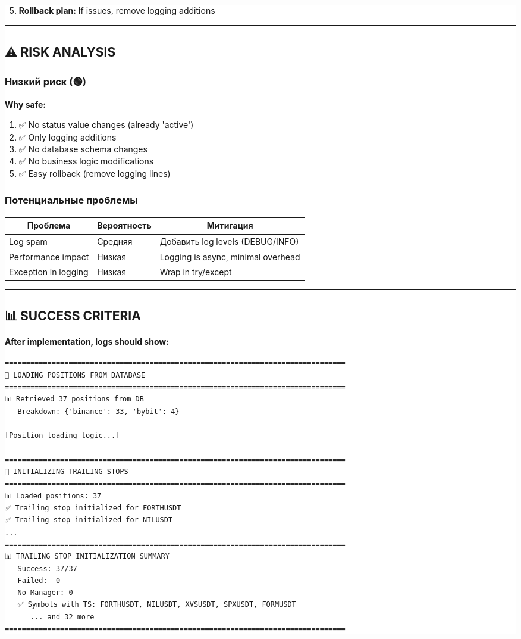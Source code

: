 5. **Rollback plan:** If issues, remove logging additions

---

## ⚠️ RISK ANALYSIS

### Низкий риск (🟢)

**Why safe:**
1. ✅ No status value changes (already 'active')
2. ✅ Only logging additions
3. ✅ No database schema changes
4. ✅ No business logic modifications
5. ✅ Easy rollback (remove logging lines)

### Потенциальные проблемы

| Проблема | Вероятность | Митигация |
|----------|-------------|-----------|
| Log spam | Средняя | Добавить log levels (DEBUG/INFO) |
| Performance impact | Низкая | Logging is async, minimal overhead |
| Exception in logging | Низкая | Wrap in try/except |

---

## 📊 SUCCESS CRITERIA

**After implementation, logs should show:**

```
================================================================================
🔄 LOADING POSITIONS FROM DATABASE
================================================================================
📊 Retrieved 37 positions from DB
   Breakdown: {'binance': 33, 'bybit': 4}

[Position loading logic...]

================================================================================
🎯 INITIALIZING TRAILING STOPS
================================================================================
📊 Loaded positions: 37
✅ Trailing stop initialized for FORTHUSDT
✅ Trailing stop initialized for NILUSDT
...
================================================================================
📊 TRAILING STOP INITIALIZATION SUMMARY
   Success: 37/37
   Failed:  0
   No Manager: 0
   ✅ Symbols with TS: FORTHUSDT, NILUSDT, XVSUSDT, SPXUSDT, FORMUSDT
      ... and 32 more
================================================================================
```
